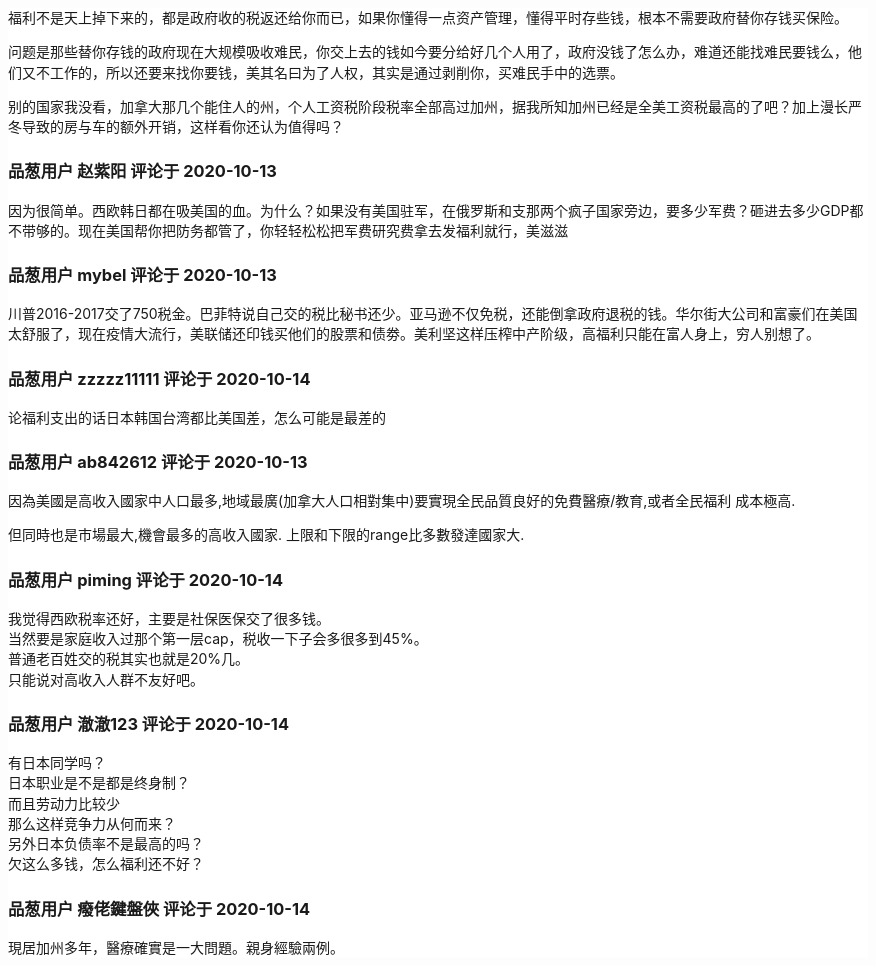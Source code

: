 福利不是天上掉下来的，都是政府收的税返还给你而已，如果你懂得一点资产管理，懂得平时存些钱，根本不需要政府替你存钱买保险。  
  
问题是那些替你存钱的政府现在大规模吸收难民，你交上去的钱如今要分给好几个人用了，政府没钱了怎么办，难道还能找难民要钱么，他们又不工作的，所以还要来找你要钱，美其名曰为了人权，其实是通过剥削你，买难民手中的选票。  
  
别的国家我没看，加拿大那几个能住人的州，个人工资税阶段税率全部高过加州，据我所知加州已经是全美工资税最高的了吧？加上漫长严冬导致的房与车的额外开销，这样看你还认为值得吗？
        
                

### 品葱用户 **赵紫阳** 评论于 2020-10-13
        
因为很简单。西欧韩日都在吸美国的血。为什么？如果没有美国驻军，在俄罗斯和支那两个疯子国家旁边，要多少军费？砸进去多少GDP都不带够的。现在美国帮你把防务都管了，你轻轻松松把军费研究费拿去发福利就行，美滋滋
        
                

### 品葱用户 **mybel** 评论于 2020-10-13
        
川普2016-2017交了750税金。巴菲特说自己交的税比秘书还少。亚马逊不仅免税，还能倒拿政府退税的钱。华尔街大公司和富豪们在美国太舒服了，现在疫情大流行，美联储还印钱买他们的股票和债劵。美利坚这样压榨中产阶级，高福利只能在富人身上，穷人别想了。
        
                

### 品葱用户 **zzzzz11111** 评论于 2020-10-14
        
论福利支出的话日本韩国台湾都比美国差，怎么可能是最差的
        
                

### 品葱用户 **ab842612** 评论于 2020-10-13
        
因為美國是高收入國家中人口最多,地域最廣(加拿大人口相對集中)要實現全民品質良好的免費醫療/教育,或者全民福利 成本極高.  
  
  
但同時也是市場最大,機會最多的高收入國家. 上限和下限的range比多數發達國家大.
        
                

### 品葱用户 **piming** 评论于 2020-10-14
        
我觉得西欧税率还好，主要是社保医保交了很多钱。  
当然要是家庭收入过那个第一层cap，税收一下子会多很多到45%。  
普通老百姓交的税其实也就是20%几。  
只能说对高收入人群不友好吧。
        
                

### 品葱用户 **澈澈123** 评论于 2020-10-14
        
有日本同学吗？  
日本职业是不是都是终身制？  
而且劳动力比较少  
那么这样竞争力从何而来？  
另外日本负债率不是最高的吗？  
欠这么多钱，怎么福利还不好？
        
                

### 品葱用户 **癈佬鍵盤俠** 评论于 2020-10-14
        
現居加州多年，醫療確實是一大問題。親身經驗兩例。  
  